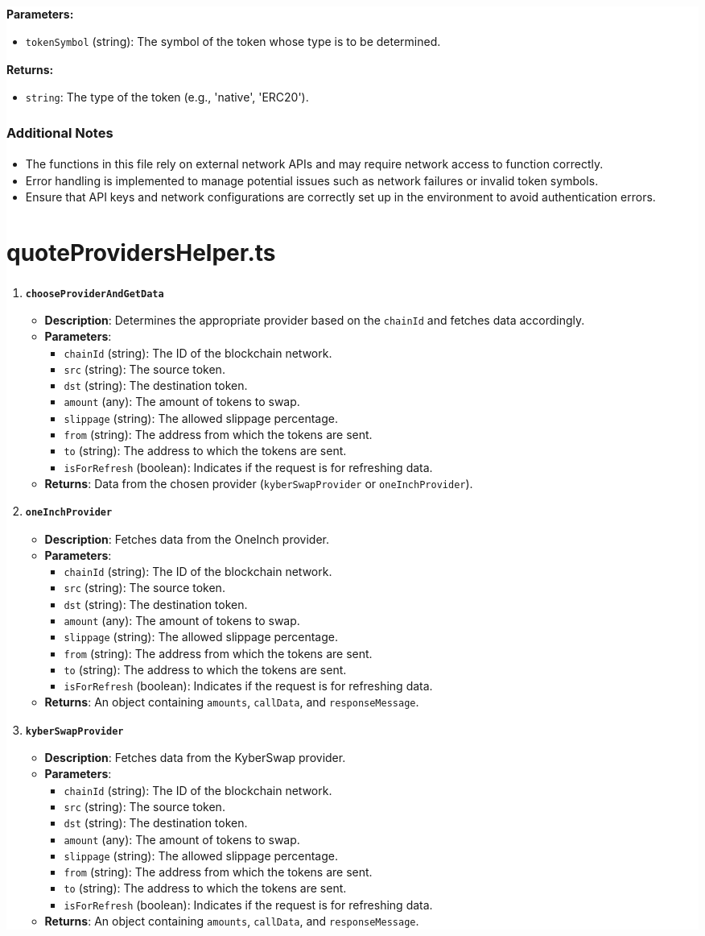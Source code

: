**Parameters:**

- `tokenSymbol` (string): The symbol of the token whose type is to be determined.

**Returns:**

- `string`: The type of the token (e.g., 'native', 'ERC20').

### Additional Notes

- The functions in this file rely on external network APIs and may require network access to function correctly.
- Error handling is implemented to manage potential issues such as network failures or invalid token symbols.
- Ensure that API keys and network configurations are correctly set up in the environment to avoid authentication errors.

# quoteProvidersHelper.ts

1.  **`chooseProviderAndGetData`**

    - **Description**: Determines the appropriate provider based on the `chainId` and fetches data accordingly.
    - **Parameters**:
      - `chainId` (string): The ID of the blockchain network.
      - `src` (string): The source token.
      - `dst` (string): The destination token.
      - `amount` (any): The amount of tokens to swap.
      - `slippage` (string): The allowed slippage percentage.
      - `from` (string): The address from which the tokens are sent.
      - `to` (string): The address to which the tokens are sent.
      - `isForRefresh` (boolean): Indicates if the request is for refreshing data.
    - **Returns**: Data from the chosen provider (`kyberSwapProvider` or `oneInchProvider`).

2.  **`oneInchProvider`**

    - **Description**: Fetches data from the OneInch provider.
    - **Parameters**:
      - `chainId` (string): The ID of the blockchain network.
      - `src` (string): The source token.
      - `dst` (string): The destination token.
      - `amount` (any): The amount of tokens to swap.
      - `slippage` (string): The allowed slippage percentage.
      - `from` (string): The address from which the tokens are sent.
      - `to` (string): The address to which the tokens are sent.
      - `isForRefresh` (boolean): Indicates if the request is for refreshing data.
    - **Returns**: An object containing `amounts`, `callData`, and `responseMessage`.

3.  **`kyberSwapProvider`**

    - **Description**: Fetches data from the KyberSwap provider.
    - **Parameters**:
      - `chainId` (string): The ID of the blockchain network.
      - `src` (string): The source token.
      - `dst` (string): The destination token.
      - `amount` (any): The amount of tokens to swap.
      - `slippage` (string): The allowed slippage percentage.
      - `from` (string): The address from which the tokens are sent.
      - `to` (string): The address to which the tokens are sent.
      - `isForRefresh` (boolean): Indicates if the request is for refreshing data.
    - **Returns**: An object containing `amounts`, `callData`, and `responseMessage`.
